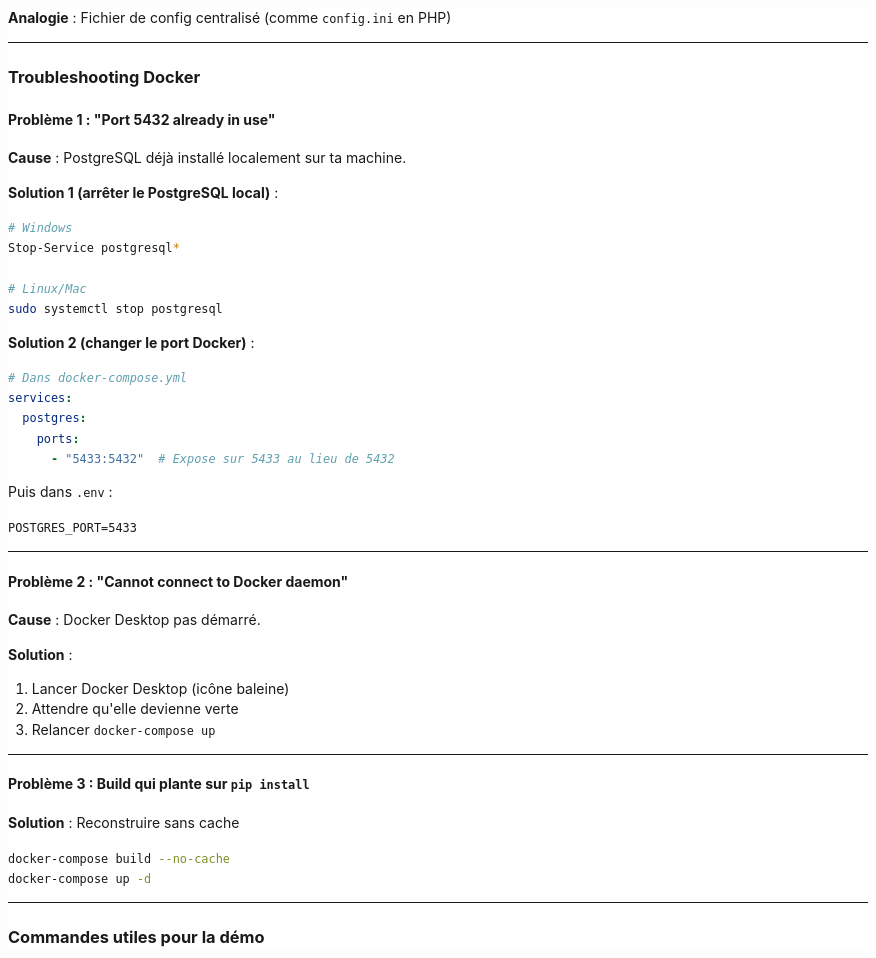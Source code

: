 **Analogie** : Fichier de config centralisé (comme `config.ini` en PHP)

---

### Troubleshooting Docker

#### Problème 1 : "Port 5432 already in use"

**Cause** : PostgreSQL déjà installé localement sur ta machine.

**Solution 1 (arrêter le PostgreSQL local)** :
```bash
# Windows
Stop-Service postgresql*

# Linux/Mac
sudo systemctl stop postgresql
```

**Solution 2 (changer le port Docker)** :
```yaml
# Dans docker-compose.yml
services:
  postgres:
    ports:
      - "5433:5432"  # Expose sur 5433 au lieu de 5432
```

Puis dans `.env` :
```env
POSTGRES_PORT=5433
```

---

#### Problème 2 : "Cannot connect to Docker daemon"

**Cause** : Docker Desktop pas démarré.

**Solution** :
1. Lancer Docker Desktop (icône baleine)
2. Attendre qu'elle devienne verte
3. Relancer `docker-compose up`

---

#### Problème 3 : Build qui plante sur `pip install`

**Solution** : Reconstruire sans cache
```bash
docker-compose build --no-cache
docker-compose up -d
```

---

### Commandes utiles pour la démo
